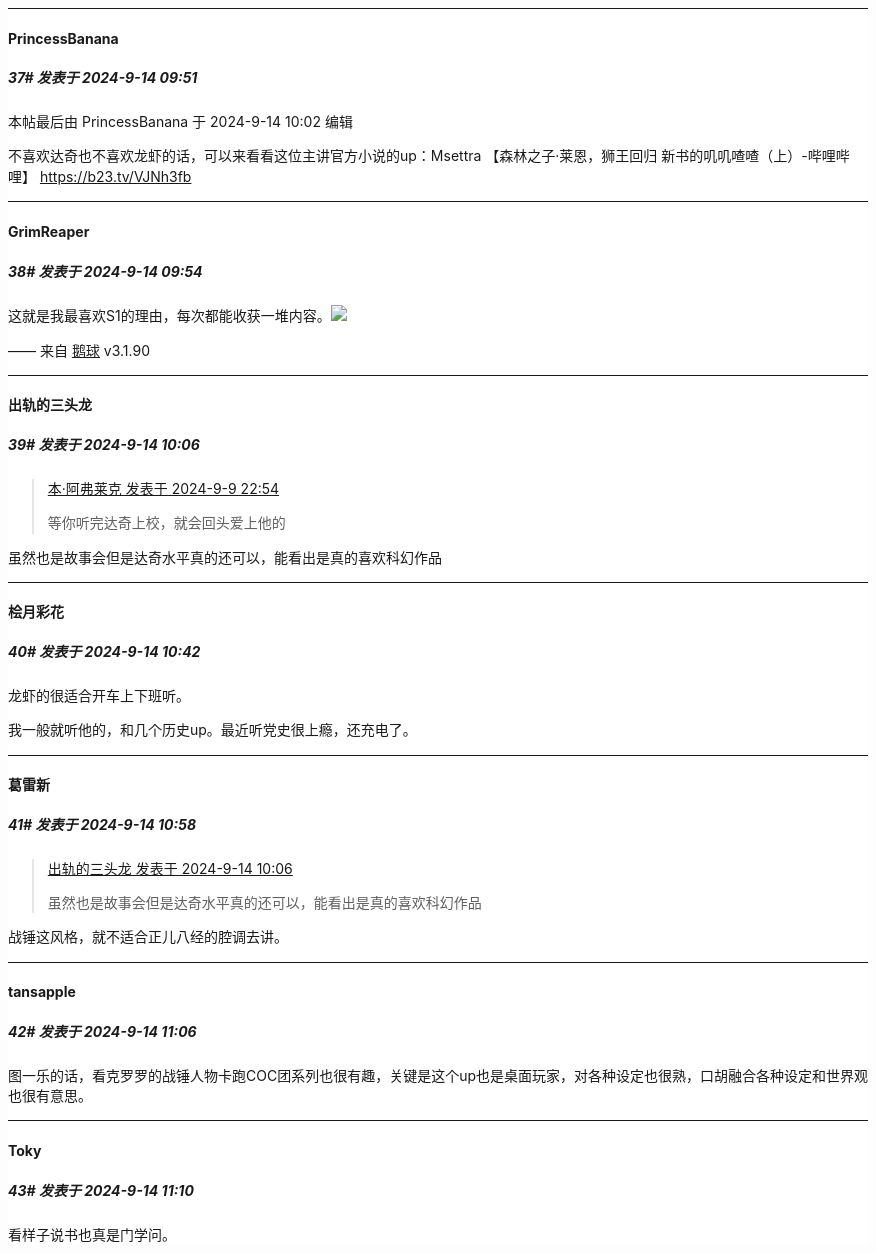 *****

####  PrincessBanana  
##### 37#       发表于 2024-9-14 09:51

 本帖最后由 PrincessBanana 于 2024-9-14 10:02 编辑 

不喜欢达奇也不喜欢龙虾的话，可以来看看这位主讲官方小说的up：Msettra
【森林之子·莱恩，狮王回归 新书的叽叽喳喳（上）-哔哩哔哩】 https://b23.tv/VJNh3fb

*****

####  GrimReaper  
##### 38#       发表于 2024-9-14 09:54

这就是我最喜欢S1的理由，每次都能收获一堆内容。<img src="https://static.saraba1st.com/image/smiley/face2017/035.png" referrerpolicy="no-referrer">

—— 来自 [鹅球](https://www.pgyer.com/GcUxKd4w) v3.1.90

*****

####  出轨的三头龙  
##### 39#       发表于 2024-9-14 10:06

<blockquote><a href="httphttps://bbs.saraba1st.com/2b/forum.php?mod=redirect&amp;goto=findpost&amp;pid=66159218&amp;ptid=2198743" target="_blank">本·阿弗莱克 发表于 2024-9-9 22:54</a>

等你听完达奇上校，就会回头爱上他的</blockquote>
虽然也是故事会但是达奇水平真的还可以，能看出是真的喜欢科幻作品

*****

####  桧月彩花  
##### 40#       发表于 2024-9-14 10:42

龙虾的很适合开车上下班听。

我一般就听他的，和几个历史up。最近听党史很上瘾，还充电了。


*****

####  葛雷新  
##### 41#       发表于 2024-9-14 10:58

<blockquote><a href="httphttps://bbs.saraba1st.com/2b/forum.php?mod=redirect&amp;goto=findpost&amp;pid=66201349&amp;ptid=2198743" target="_blank">出轨的三头龙 发表于 2024-9-14 10:06</a>

虽然也是故事会但是达奇水平真的还可以，能看出是真的喜欢科幻作品</blockquote>
战锤这风格，就不适合正儿八经的腔调去讲。


*****

####  tansapple  
##### 42#       发表于 2024-9-14 11:06

图一乐的话，看克罗罗的战锤人物卡跑COC团系列也很有趣，关键是这个up也是桌面玩家，对各种设定也很熟，口胡融合各种设定和世界观也很有意思。

*****

####  Toky  
##### 43#       发表于 2024-9-14 11:10

看样子说书也真是门学问。

